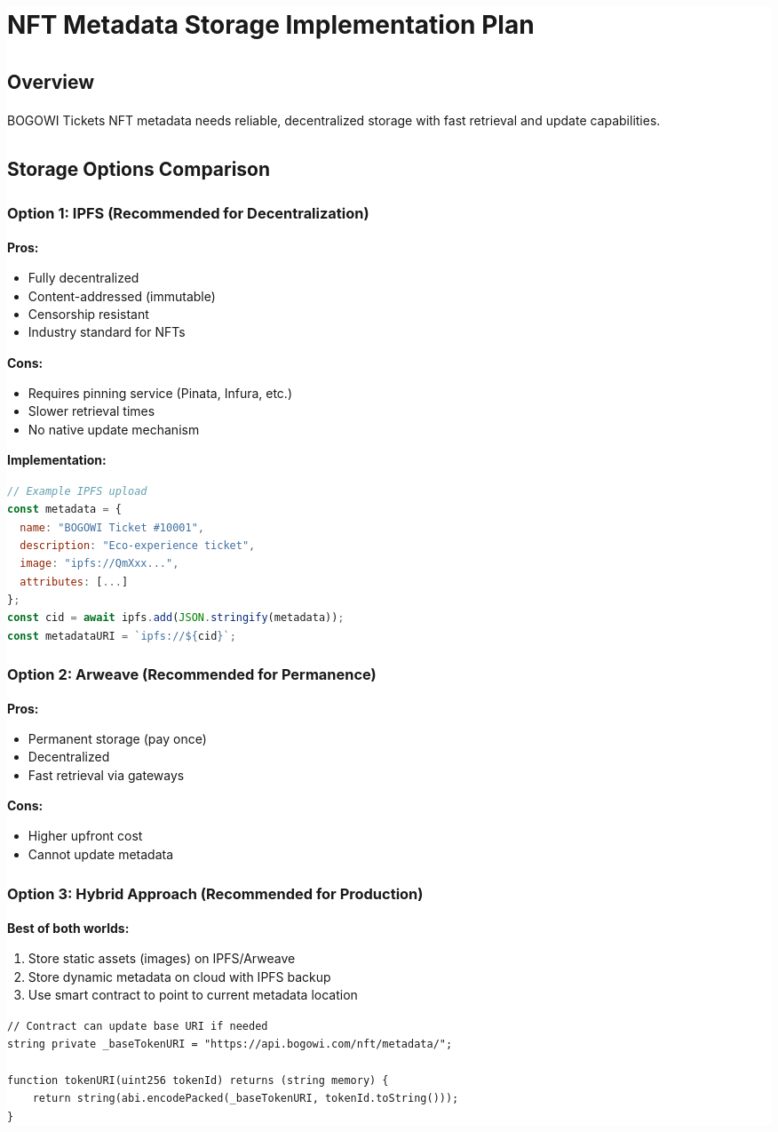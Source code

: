 # NFT Metadata Storage Implementation Plan

## Overview
BOGOWI Tickets NFT metadata needs reliable, decentralized storage with fast retrieval and update capabilities.

## Storage Options Comparison

### Option 1: IPFS (Recommended for Decentralization)
**Pros:**
- Fully decentralized
- Content-addressed (immutable)
- Censorship resistant
- Industry standard for NFTs

**Cons:**
- Requires pinning service (Pinata, Infura, etc.)
- Slower retrieval times
- No native update mechanism

**Implementation:**
```javascript
// Example IPFS upload
const metadata = {
  name: "BOGOWI Ticket #10001",
  description: "Eco-experience ticket",
  image: "ipfs://QmXxx...",
  attributes: [...]
};
const cid = await ipfs.add(JSON.stringify(metadata));
const metadataURI = `ipfs://${cid}`;
```

### Option 2: Arweave (Recommended for Permanence)
**Pros:**
- Permanent storage (pay once)
- Decentralized
- Fast retrieval via gateways

**Cons:**
- Higher upfront cost
- Cannot update metadata

### Option 3: Hybrid Approach (Recommended for Production)
**Best of both worlds:**
1. Store static assets (images) on IPFS/Arweave
2. Store dynamic metadata on cloud with IPFS backup
3. Use smart contract to point to current metadata location

```solidity
// Contract can update base URI if needed
string private _baseTokenURI = "https://api.bogowi.com/nft/metadata/";

function tokenURI(uint256 tokenId) returns (string memory) {
    return string(abi.encodePacked(_baseTokenURI, tokenId.toString()));
}
```
